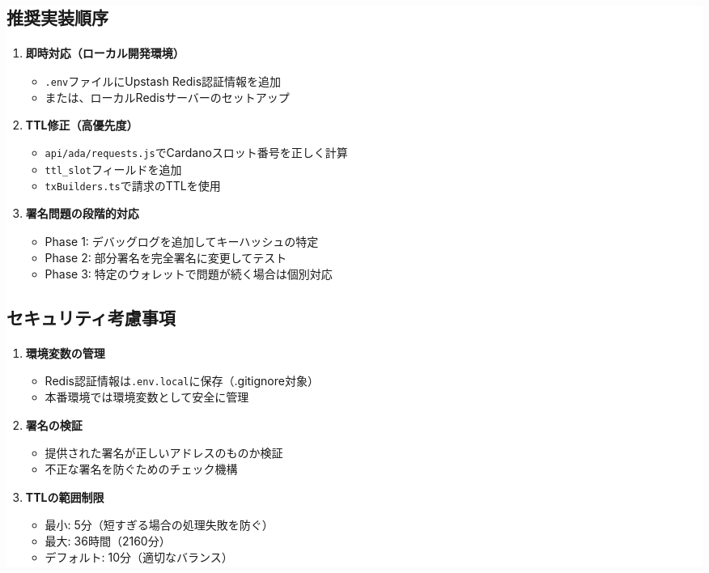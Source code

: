 ## 推奨実装順序

1. **即時対応（ローカル開発環境）**
   - `.env`ファイルにUpstash Redis認証情報を追加
   - または、ローカルRedisサーバーのセットアップ

2. **TTL修正（高優先度）**
   - `api/ada/requests.js`でCardanoスロット番号を正しく計算
   - `ttl_slot`フィールドを追加
   - `txBuilders.ts`で請求のTTLを使用

3. **署名問題の段階的対応**
   - Phase 1: デバッグログを追加してキーハッシュの特定
   - Phase 2: 部分署名を完全署名に変更してテスト
   - Phase 3: 特定のウォレットで問題が続く場合は個別対応

## セキュリティ考慮事項

1. **環境変数の管理**
   - Redis認証情報は`.env.local`に保存（.gitignore対象）
   - 本番環境では環境変数として安全に管理

2. **署名の検証**
   - 提供された署名が正しいアドレスのものか検証
   - 不正な署名を防ぐためのチェック機構

3. **TTLの範囲制限**
   - 最小: 5分（短すぎる場合の処理失敗を防ぐ）
   - 最大: 36時間（2160分）
   - デフォルト: 10分（適切なバランス）